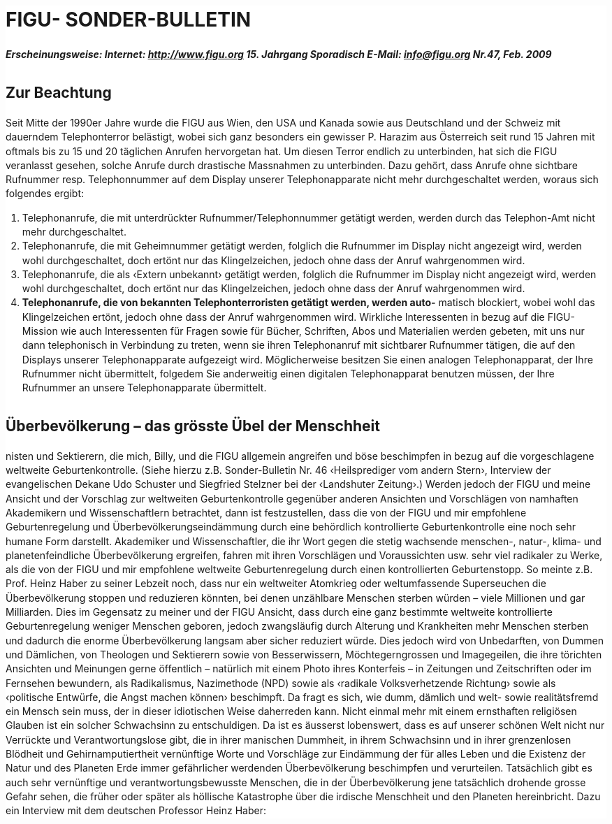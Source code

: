 # FIGU- SONDER-BULLETIN
##### Erscheinungsweise: Internet: http://www.figu.org 15. Jahrgang Sporadisch E-Mail:  info@figu.org Nr.47, Feb. 2009
## Zur Beachtung
Seit Mitte der 1990er Jahre wurde die FIGU aus Wien, den USA und Kanada sowie aus Deutschland und der Schweiz mit dauerndem Telephonterror belästigt, wobei sich ganz besonders ein gewisser P. Harazim aus Österreich seit rund 15 Jahren mit oftmals bis zu 15 und 20 täglichen Anrufen hervorgetan hat. Um diesen Terror endlich zu unterbinden, hat sich die FIGU veranlasst gesehen, solche Anrufe durch drastische Massnahmen zu unterbinden. Dazu gehört, dass Anrufe ohne sichtbare Rufnummer resp. Telephonnummer auf dem Display unserer Telephonapparate nicht mehr durchgeschaltet werden, woraus sich folgendes ergibt:
1) Telephonanrufe, die mit unterdrückter Rufnummer/Telephonnummer getätigt werden, werden durch das Telephon-Amt nicht mehr durchgeschaltet.
2) Telephonanrufe, die mit Geheimnummer getätigt werden, folglich die Rufnummer im Display nicht angezeigt wird, werden wohl durchgeschaltet, doch ertönt nur das Klingelzeichen, jedoch ohne dass der Anruf wahrgenommen wird.
3) Telephonanrufe, die als ‹Extern unbekannt› getätigt werden, folglich die Rufnummer im Display nicht angezeigt wird, werden wohl durchgeschaltet, doch ertönt nur das Klingelzeichen, jedoch ohne dass der Anruf wahrgenommen wird.
4) **Telephonanrufe, die von bekannten Telephonterroristen getätigt werden, werden auto-** matisch blockiert, wobei wohl das Klingelzeichen ertönt, jedoch ohne dass der Anruf wahrgenommen wird. Wirkliche Interessenten in bezug auf die FIGU-Mission wie auch Interessenten für Fragen sowie für Bücher, Schriften, Abos und Materialien werden gebeten, mit uns nur dann telephonisch in Verbindung zu treten, wenn sie ihren Telephonanruf mit sichtbarer Rufnummer tätigen, die auf den Displays unserer Telephonapparate aufgezeigt wird. Möglicherweise besitzen Sie einen analogen Telephonapparat, der Ihre Rufnummer nicht übermittelt, folgedem Sie anderweitig einen digitalen Telephonapparat benutzen müssen, der Ihre Rufnummer an unsere Telephonapparate übermittelt.
## Überbevölkerung – das grösste Übel der Menschheit
nisten und Sektierern, die mich, Billy, und die FIGU allgemein angreifen und böse beschimpfen in bezug auf die vorgeschlagene weltweite Geburtenkontrolle. (Siehe hierzu z.B. Sonder-Bulletin Nr. 46 ‹Heilsprediger vom andern Stern›, Interview der evangelischen Dekane Udo Schuster und Siegfried Stelzner bei der ‹Landshuter Zeitung›.) Werden jedoch der FIGU und meine Ansicht und der Vorschlag zur weltweiten Geburtenkontrolle gegenüber anderen Ansichten und Vorschlägen von namhaften Akademikern und Wissenschaftlern betrachtet, dann ist festzustellen, dass die von der FIGU und mir empfohlene Geburtenregelung und Überbevölkerungseindämmung durch eine behördlich kontrollierte Geburtenkontrolle eine noch sehr humane Form darstellt. Akademiker und Wissenschaftler, die ihr Wort gegen die stetig wachsende menschen-, natur-, klima- und planetenfeindliche Überbevölkerung ergreifen, fahren mit ihren Vorschlägen und Voraussichten usw. sehr viel radikaler zu Werke, als die von der FIGU und mir empfohlene weltweite Geburtenregelung durch einen kontrollierten Geburtenstopp. So meinte z.B. Prof. Heinz Haber zu seiner Lebzeit noch, dass nur ein weltweiter Atomkrieg oder weltumfassende Superseuchen die Überbevölkerung stoppen und reduzieren könnten, bei denen unzählbare Menschen sterben würden – viele Millionen und gar Milliarden. Dies im Gegensatz zu meiner und der FIGU Ansicht, dass durch eine ganz bestimmte weltweite kontrollierte Geburtenregelung weniger Menschen geboren, jedoch zwangsläufig durch Alterung und Krankheiten mehr Menschen sterben und dadurch die enorme Überbevölkerung langsam aber sicher reduziert würde. Dies jedoch wird von Unbedarften, von Dummen und Dämlichen, von Theologen und Sektierern sowie von Besserwissern, Möchtegerngrossen und Imagegeilen, die ihre törichten Ansichten und Meinungen gerne öffentlich – natürlich mit einem Photo ihres Konterfeis – in Zeitungen und Zeitschriften oder im Fernsehen bewundern, als Radikalismus, Nazimethode (NPD) sowie als ‹radikale Volksverhetzende Richtung› sowie als ‹politische Entwürfe, die Angst machen können› beschimpft. Da fragt es sich, wie dumm, dämlich und welt- sowie realitätsfremd ein Mensch sein muss, der in dieser idiotischen Weise daherreden kann. Nicht einmal mehr mit einem ernsthaften religiösen Glauben ist ein solcher Schwachsinn zu entschuldigen. Da ist es äusserst lobenswert, dass es auf unserer schönen Welt nicht nur Verrückte und Verantwortungslose gibt, die in ihrer manischen Dummheit, in ihrem Schwachsinn und in ihrer grenzenlosen Blödheit und Gehirnamputiertheit vernünftige Worte und Vorschläge zur Eindämmung der für alles Leben und die Existenz der Natur und des Planeten Erde immer gefährlicher werdenden Überbevölkerung beschimpfen und verurteilen. Tatsächlich gibt es auch sehr vernünftige und verantwortungsbewusste Menschen, die in der Überbevölkerung jene tatsächlich drohende grosse Gefahr sehen, die früher oder später als höllische Katastrophe über die irdische Menschheit und den Planeten hereinbricht. Dazu ein Interview mit dem deutschen Professor Heinz Haber:
